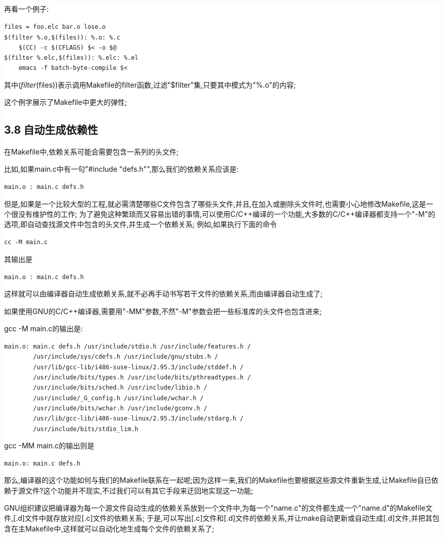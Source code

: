 再看一个例子:
```
files = foo.elc bar.o lose.o
$(filter %.o,$(files)): %.o: %.c
	$(CC) -c $(CFLAGS) $< -o $@
$(filter %.elc,$(files)): %.elc: %.el
	emacs -f batch-byte-compile $<
```
其中$(filter %.o,$(files))表示调用Makefile的filter函数,过滤"$filter"集,只要其中模式为"%.o"的内容;

这个例字展示了Makefile中更大的弹性;

## 3.8 自动生成依赖性
在Makefile中,依赖关系可能会需要包含一系列的头文件;

比如,如果main.c中有一句"#include "defs.h"",那么我们的依赖关系应该是:
```
main.o : main.c defs.h
```
但是,如果是一个比较大型的工程,就必需清楚哪些C文件包含了哪些头文件,并且,在加入或删除头文件时,也需要小心地修改Makefile,这是一个很没有维护性的工作;
为了避免这种繁琐而又容易出错的事情,可以使用C/C++编译的一个功能,大多数的C/C++编译器都支持一个"-M"的选项,即自动查找源文件中包含的头文件,并生成一个依赖关系;
例如,如果执行下面的命令
```
cc -M main.c
```
其输出是
```
main.o : main.c defs.h
```
这样就可以由编译器自动生成依赖关系,就不必再手动书写若干文件的依赖关系,而由编译器自动生成了;

如果使用GNU的C/C++编译器,需要用"-MM"参数,不然"-M"参数会把一些标准库的头文件也包含进来;

gcc -M main.c的输出是:
```
main.o: main.c defs.h /usr/include/stdio.h /usr/include/features.h /
		/usr/include/sys/cdefs.h /usr/include/gnu/stubs.h /
		/usr/lib/gcc-lib/i486-suse-linux/2.95.3/include/stddef.h /
		/usr/include/bits/types.h /usr/include/bits/pthreadtypes.h /
		/usr/include/bits/sched.h /usr/include/libio.h /
		/usr/include/_G_config.h /usr/include/wchar.h /
		/usr/include/bits/wchar.h /usr/include/gconv.h /
		/usr/lib/gcc-lib/i486-suse-linux/2.95.3/include/stdarg.h /
		/usr/include/bits/stdio_lim.h
```

gcc -MM main.c的输出则是
```
main.o: main.c defs.h
```
那么,编译器的这个功能如何与我们的Makefile联系在一起呢;因为这样一来,我们的Makefile也要根据这些源文件重新生成,让Makefile自已依赖于源文件?这个功能并不现实,不过我们可以有其它手段来迂回地实现这一功能;

GNU组织建议把编译器为每一个源文件自动生成的依赖关系放到一个文件中,为每一个"name.c"的文件都生成一个"name.d"的Makefile文件,[.d]文件中就存放对应[.c]文件的依赖关系;
于是,可以写出[.c]文件和[.d]文件的依赖关系,并让make自动更新或自动生成[.d]文件,并把其包含在主Makefile中,这样就可以自动化地生成每个文件的依赖关系了;
